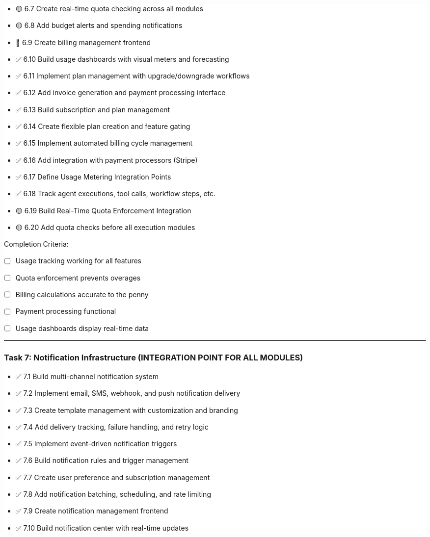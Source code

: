 - 🟡 6.7 Create real-time quota checking across all modules

- 🟡 6.8 Add budget alerts and spending notifications

- 🔵 6.9 Create billing management frontend

- ✅ 6.10 Build usage dashboards with visual meters and forecasting

- ✅ 6.11 Implement plan management with upgrade/downgrade workflows

- ✅ 6.12 Add invoice generation and payment processing interface

- ✅ 6.13 Build subscription and plan management

- ✅ 6.14 Create flexible plan creation and feature gating

- ✅ 6.15 Implement automated billing cycle management

- ✅ 6.16 Add integration with payment processors (Stripe)

- ✅ 6.17 Define Usage Metering Integration Points

- ✅ 6.18 Track agent executions, tool calls, workflow steps, etc.

- 🟡 6.19 Build Real-Time Quota Enforcement Integration

- 🟡 6.20 Add quota checks before all execution modules

Completion Criteria:

- [ ] Usage tracking working for all features

- [ ] Quota enforcement prevents overages

- [ ] Billing calculations accurate to the penny

- [ ] Payment processing functional

- [ ] Usage dashboards display real-time data

---

### Task 7: Notification Infrastructure (INTEGRATION POINT FOR ALL MODULES)

- ✅ 7.1 Build multi-channel notification system

- ✅ 7.2 Implement email, SMS, webhook, and push notification delivery

- ✅ 7.3 Create template management with customization and branding

- ✅ 7.4 Add delivery tracking, failure handling, and retry logic

- ✅ 7.5 Implement event-driven notification triggers

- ✅ 7.6 Build notification rules and trigger management

- ✅ 7.7 Create user preference and subscription management

- ✅ 7.8 Add notification batching, scheduling, and rate limiting

- ✅ 7.9 Create notification management frontend

- ✅ 7.10 Build notification center with real-time updates
